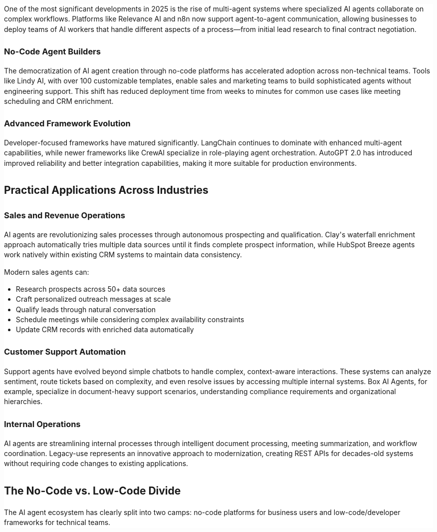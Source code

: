 One of the most significant developments in 2025 is the rise of multi-agent systems where specialized AI agents collaborate on complex workflows. Platforms like Relevance AI and n8n now support agent-to-agent communication, allowing businesses to deploy teams of AI workers that handle different aspects of a process—from initial lead research to final contract negotiation.

### No-Code Agent Builders

The democratization of AI agent creation through no-code platforms has accelerated adoption across non-technical teams. Tools like Lindy AI, with over 100 customizable templates, enable sales and marketing teams to build sophisticated agents without engineering support. This shift has reduced deployment time from weeks to minutes for common use cases like meeting scheduling and CRM enrichment.

### Advanced Framework Evolution

Developer-focused frameworks have matured significantly. LangChain continues to dominate with enhanced multi-agent capabilities, while newer frameworks like CrewAI specialize in role-playing agent orchestration. AutoGPT 2.0 has introduced improved reliability and better integration capabilities, making it more suitable for production environments.

## Practical Applications Across Industries

### Sales and Revenue Operations

AI agents are revolutionizing sales processes through autonomous prospecting and qualification. Clay's waterfall enrichment approach automatically tries multiple data sources until it finds complete prospect information, while HubSpot Breeze agents work natively within existing CRM systems to maintain data consistency.

Modern sales agents can:

- Research prospects across 50+ data sources
- Craft personalized outreach messages at scale
- Qualify leads through natural conversation
- Schedule meetings while considering complex availability constraints
- Update CRM records with enriched data automatically

### Customer Support Automation

Support agents have evolved beyond simple chatbots to handle complex, context-aware interactions. These systems can analyze sentiment, route tickets based on complexity, and even resolve issues by accessing multiple internal systems. Box AI Agents, for example, specialize in document-heavy support scenarios, understanding compliance requirements and organizational hierarchies.

### Internal Operations

AI agents are streamlining internal processes through intelligent document processing, meeting summarization, and workflow coordination. Legacy-use represents an innovative approach to modernization, creating REST APIs for decades-old systems without requiring code changes to existing applications.

## The No-Code vs. Low-Code Divide

The AI agent ecosystem has clearly split into two camps: no-code platforms for business users and low-code/developer frameworks for technical teams.
